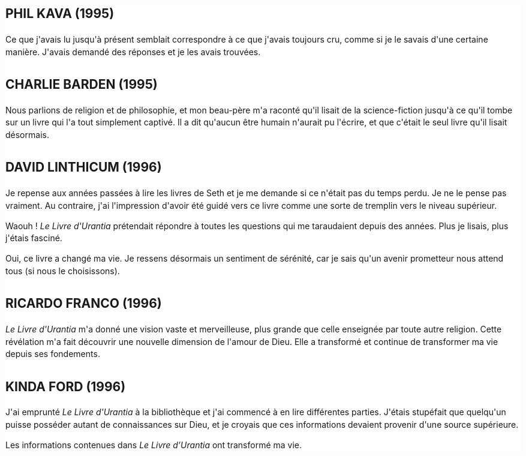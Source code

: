 ## PHIL KAVA (1995)

Ce que j'avais lu jusqu'à présent semblait correspondre à ce que j'avais toujours cru, comme si je le savais d'une certaine manière. J'avais demandé des réponses et je les avais trouvées.

## CHARLIE BARDEN (1995)

Nous parlions de religion et de philosophie, et mon beau-père m'a raconté qu'il lisait de la science-fiction jusqu'à ce qu'il tombe sur un livre qui l'a tout simplement captivé. Il a dit qu'aucun être humain n'aurait pu l'écrire, et que c'était le seul livre qu'il lisait désormais.

## DAVID LINTHICUM (1996)

Je repense aux années passées à lire les livres de Seth et je me demande si ce n'était pas du temps perdu. Je ne le pense pas vraiment. Au contraire, j'ai l'impression d'avoir été guidé vers ce livre comme une sorte de tremplin vers le niveau supérieur.

Waouh ! _Le Livre d'Urantia_ prétendait répondre à toutes les questions qui me taraudaient depuis des années. Plus je lisais, plus j'étais fasciné.

Oui, ce livre a changé ma vie. Je ressens désormais un sentiment de sérénité, car je sais qu'un avenir prometteur nous attend tous (si nous le choisissons).

## RICARDO FRANCO (1996)

_Le Livre d'Urantia_ m'a donné une vision vaste et merveilleuse, plus grande que celle enseignée par toute autre religion. Cette révélation m'a fait découvrir une nouvelle dimension de l'amour de Dieu. Elle a transformé et continue de transformer ma vie depuis ses fondements.

## KINDA FORD (1996)

J'ai emprunté *Le Livre d'Urantia* à la bibliothèque et j'ai commencé à en lire différentes parties. J'étais stupéfait que quelqu'un puisse posséder autant de connaissances sur Dieu, et je croyais que ces informations devaient provenir d'une source supérieure.

Les informations contenues dans _Le Livre d’Urantia_ ont transformé ma vie.

